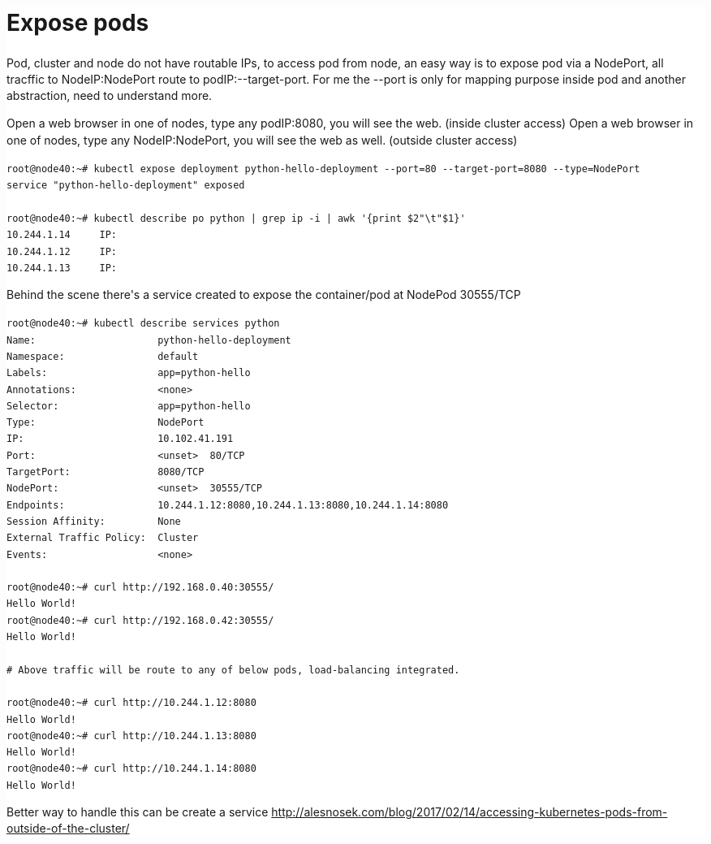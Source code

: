 # Expose pods
Pod, cluster and node do not have routable IPs, to access pod from node,
an easy way is to expose pod via a NodePort, all tracffic to NodeIP:NodePort route to podIP:--target-port.
For me the --port is only for mapping purpose inside pod and another abstraction, need to understand more.

Open a web browser in one of nodes, type any podIP:8080, you will see the web. (inside cluster access)
Open a web browser in one of nodes, type any NodeIP:NodePort, you will see the web as well. (outside cluster access)
```
root@node40:~# kubectl expose deployment python-hello-deployment --port=80 --target-port=8080 --type=NodePort
service "python-hello-deployment" exposed

root@node40:~# kubectl describe po python | grep ip -i | awk '{print $2"\t"$1}'
10.244.1.14     IP:
10.244.1.12     IP:
10.244.1.13     IP:
```

Behind the scene there's a service created to expose the container/pod at NodePod 30555/TCP
```
root@node40:~# kubectl describe services python
Name:                     python-hello-deployment
Namespace:                default
Labels:                   app=python-hello
Annotations:              <none>
Selector:                 app=python-hello
Type:                     NodePort
IP:                       10.102.41.191
Port:                     <unset>  80/TCP
TargetPort:               8080/TCP
NodePort:                 <unset>  30555/TCP
Endpoints:                10.244.1.12:8080,10.244.1.13:8080,10.244.1.14:8080
Session Affinity:         None
External Traffic Policy:  Cluster
Events:                   <none>

root@node40:~# curl http://192.168.0.40:30555/
Hello World!
root@node40:~# curl http://192.168.0.42:30555/
Hello World!

# Above traffic will be route to any of below pods, load-balancing integrated.

root@node40:~# curl http://10.244.1.12:8080
Hello World!
root@node40:~# curl http://10.244.1.13:8080
Hello World!
root@node40:~# curl http://10.244.1.14:8080
Hello World!
```
Better way to handle this can be create a service
http://alesnosek.com/blog/2017/02/14/accessing-kubernetes-pods-from-outside-of-the-cluster/
